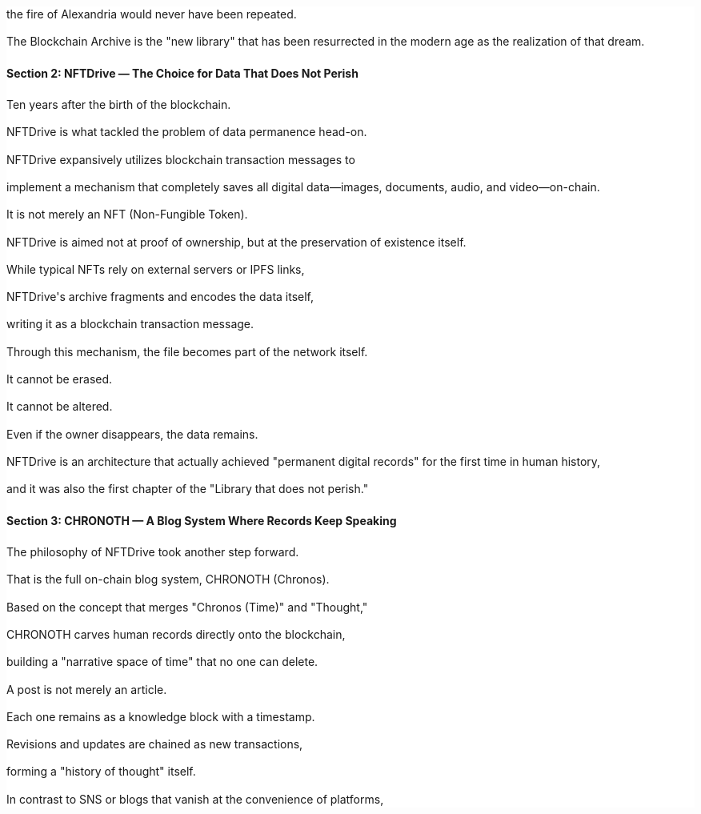 the fire of Alexandria would never have been repeated.

The Blockchain Archive is the "new library" that has been resurrected in the modern age as the realization of that dream.

#### **Section 2: NFTDrive — The Choice for Data That Does Not Perish**

Ten years after the birth of the blockchain.

NFTDrive is what tackled the problem of data permanence head-on.

NFTDrive expansively utilizes blockchain transaction messages to

implement a mechanism that completely saves all digital data—images, documents, audio, and video—on-chain.

It is not merely an NFT (Non-Fungible Token).

NFTDrive is aimed not at proof of ownership, but at the preservation of existence itself.

While typical NFTs rely on external servers or IPFS links,

NFTDrive's archive fragments and encodes the data itself,

writing it as a blockchain transaction message.

Through this mechanism, the file becomes part of the network itself.

It cannot be erased.

It cannot be altered.

Even if the owner disappears, the data remains.

NFTDrive is an architecture that actually achieved "permanent digital records" for the first time in human history,

and it was also the first chapter of the "Library that does not perish."

#### **Section 3: CHRONOTH — A Blog System Where Records Keep Speaking**

The philosophy of NFTDrive took another step forward.

That is the full on-chain blog system, CHRONOTH (Chronos).

Based on the concept that merges "Chronos (Time)" and "Thought,"

CHRONOTH carves human records directly onto the blockchain,

building a "narrative space of time" that no one can delete.

A post is not merely an article.

Each one remains as a knowledge block with a timestamp.

Revisions and updates are chained as new transactions,

forming a "history of thought" itself.

In contrast to SNS or blogs that vanish at the convenience of platforms,
